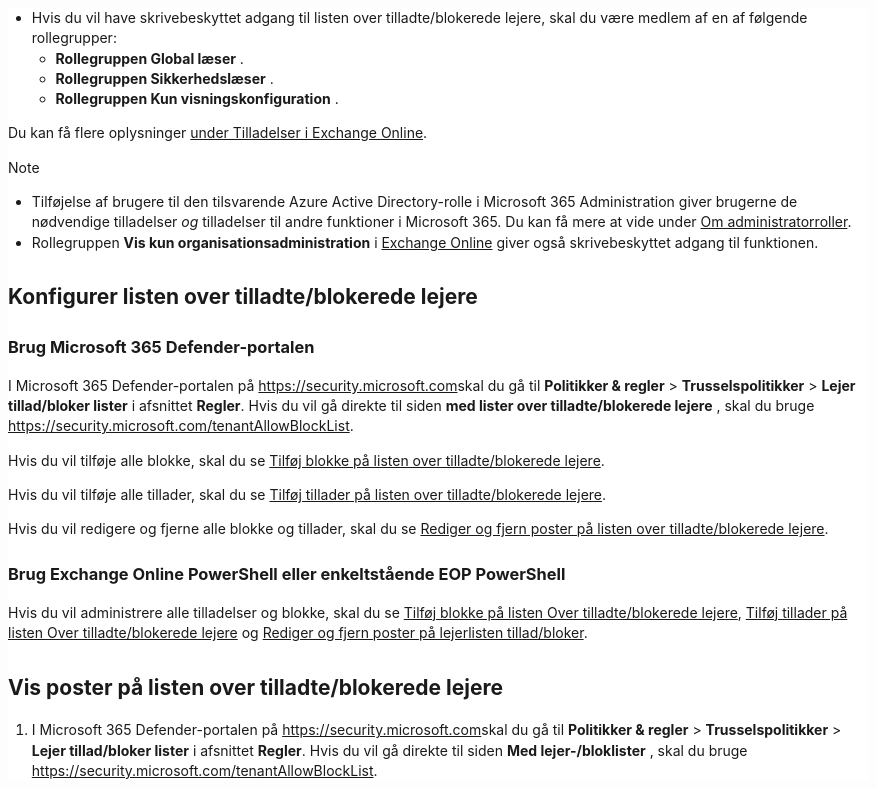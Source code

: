   - Hvis du vil have skrivebeskyttet adgang til listen over tilladte/blokerede lejere, skal du være medlem af en af følgende rollegrupper:
    - **Rollegruppen Global læser** .
    - **Rollegruppen Sikkerhedslæser** .
    - **Rollegruppen Kun visningskonfiguration** .

  Du kan få flere oplysninger [under Tilladelser i Exchange Online](/exchange/permissions-exo/permissions-exo).

  > [!NOTE]
  >
  > - Tilføjelse af brugere til den tilsvarende Azure Active Directory-rolle i Microsoft 365 Administration giver brugerne de nødvendige tilladelser *og* tilladelser til andre funktioner i Microsoft 365. Du kan få mere at vide under [Om administratorroller](../../admin/add-users/about-admin-roles.md).
  > - Rollegruppen **Vis kun organisationsadministration** i [Exchange Online](/Exchange/permissions-exo/permissions-exo#role-groups) giver også skrivebeskyttet adgang til funktionen.

## <a name="configure-the-tenant-allowblock-list"></a>Konfigurer listen over tilladte/blokerede lejere

### <a name="use-the-microsoft-365-defender-portal"></a>Brug Microsoft 365 Defender-portalen

I Microsoft 365 Defender-portalen på <https://security.microsoft.com>skal du gå til **Politikker & regler** \> **Trusselspolitikker** \> **Lejer tillad/bloker lister** i afsnittet **Regler**. Hvis du vil gå direkte til siden **med lister over tilladte/blokerede lejere** , skal du bruge <https://security.microsoft.com/tenantAllowBlockList>.

Hvis du vil tilføje alle blokke, skal du se [Tilføj blokke på listen over tilladte/blokerede lejere](manage-tenant-blocks.md).

Hvis du vil tilføje alle tillader, skal du se [Tilføj tillader på listen over tilladte/blokerede lejere](manage-tenant-allows.md).

Hvis du vil redigere og fjerne alle blokke og tillader, skal du se [Rediger og fjern poster på listen over tilladte/blokerede lejere](modify-remove-entries-tenant-allow-block.md).

### <a name="use-exchange-online-powershell-or-standalone-eop-powershell"></a>Brug Exchange Online PowerShell eller enkeltstående EOP PowerShell

Hvis du vil administrere alle tilladelser og blokke, skal du se [Tilføj blokke på listen Over tilladte/blokerede lejere](manage-tenant-blocks.md), [Tilføj tillader på listen Over tilladte/blokerede lejere](manage-tenant-allows.md) og [Rediger og fjern poster på lejerlisten tillad/bloker](modify-remove-entries-tenant-allow-block.md).

## <a name="view-entries-in-the-tenant-allowblock-list"></a>Vis poster på listen over tilladte/blokerede lejere

1. I Microsoft 365 Defender-portalen på <https://security.microsoft.com>skal du gå til **Politikker & regler** \> **Trusselspolitikker** \> **Lejer tillad/bloker lister** i afsnittet **Regler**. Hvis du vil gå direkte til siden **Med lejer-/bloklister** , skal du bruge <https://security.microsoft.com/tenantAllowBlockList>.
